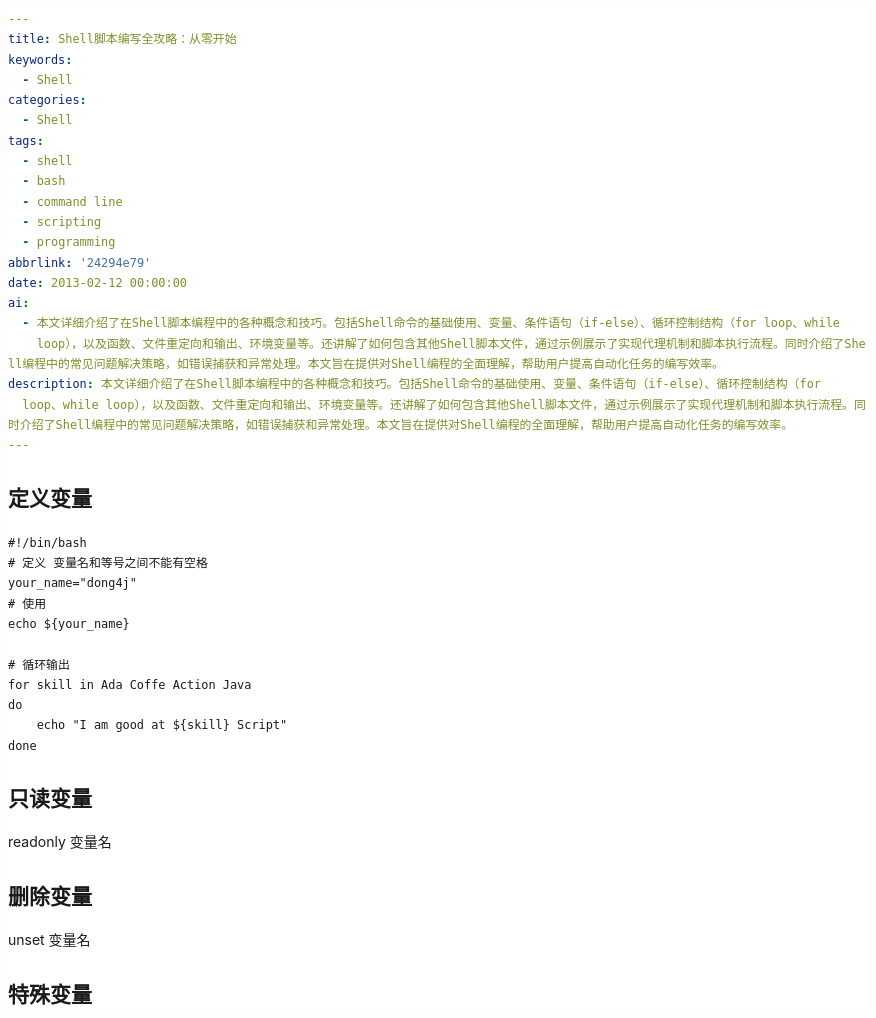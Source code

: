 ```yaml
---
title: Shell脚本编写全攻略：从零开始
keywords:
  - Shell
categories:
  - Shell
tags:
  - shell
  - bash
  - command line
  - scripting
  - programming
abbrlink: '24294e79'
date: 2013-02-12 00:00:00
ai:
  - 本文详细介绍了在Shell脚本编程中的各种概念和技巧。包括Shell命令的基础使用、变量、条件语句（if-else）、循环控制结构（for loop、while
    loop），以及函数、文件重定向和输出、环境变量等。还讲解了如何包含其他Shell脚本文件，通过示例展示了实现代理机制和脚本执行流程。同时介绍了Shell编程中的常见问题解决策略，如错误捕获和异常处理。本文旨在提供对Shell编程的全面理解，帮助用户提高自动化任务的编写效率。
description: 本文详细介绍了在Shell脚本编程中的各种概念和技巧。包括Shell命令的基础使用、变量、条件语句（if-else）、循环控制结构（for
  loop、while loop），以及函数、文件重定向和输出、环境变量等。还讲解了如何包含其他Shell脚本文件，通过示例展示了实现代理机制和脚本执行流程。同时介绍了Shell编程中的常见问题解决策略，如错误捕获和异常处理。本文旨在提供对Shell编程的全面理解，帮助用户提高自动化任务的编写效率。
---
```


## 定义变量

```shell
#!/bin/bash
# 定义 变量名和等号之间不能有空格
your_name="dong4j"
# 使用
echo ${your_name}

# 循环输出
for skill in Ada Coffe Action Java
do
    echo "I am good at ${skill} Script"
done
```

## 只读变量

readonly 变量名

## 删除变量

unset 变量名

## 特殊变量
